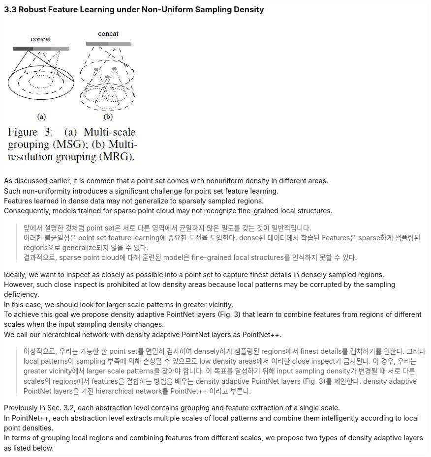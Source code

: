 ### 3.3 Robust Feature Learning under Non-Uniform Sampling Density

![Fig3](/assets/img/Blog/papers/PointNet++/Fig3.JPG)

<under>As discussed earlier, it is common that a point set comes with nonuniform density in different areas.</under>   
Such non-uniformity introduces a significant challenge for point set feature learning.  
Features learned in dense data may not generalize to sparsely sampled regions.  
Consequently, models trained for sparse point cloud may not recognize fine-grained local structures.

> 앞에서 설명한 것처럼 point set은 서로 다른 영역에서 균일하지 않은 밀도를 갖는 것이 일반적입니다.  
이러한 불균일성은 point set feature learning에 중요한 도전을 도입한다.
dense된 데이터에서 학습된 Features은 sparse하게 샘플링된 regions으로 generalize되지 않을 수 있다.   
결과적으로, sparse point cloud에 대해 훈련된 model은 fine-grained local structures를 인식하지 못할 수 있다.

<under>Ideally, we want to inspect as closely as possible into a point set to capture finest details in densely sampled regions.</under>   
However, such close inspect is prohibited at low density areas because local patterns may be corrupted by the sampling deficiency.  
<under>In this case, we should look for larger scale patterns in greater vicinity.</under>   
<under>To achieve this goal we propose density adaptive PointNet layers (Fig. 3) that learn to combine features from regions of different scales when the input sampling density changes.</under>   
We call our hierarchical network with density adaptive PointNet layers as PointNet++.

> 이상적으로, 우리는 가능한 한 point set를 면밀히 검사하여 densely하게 샘플링된 regions에서 finest details를 캡처하기를 원한다.
그러나 local patterns이 sampling 부족에 의해 손상될 수 있으므로 low density areas에서 이러한 close inspect가 금지된다.
이 경우, 우리는 greater vicinity에서 larger scale patterns을 찾아야 합니다.
이 목표를 달성하기 위해 input sampling density가 변경될 때 서로 다른 scales의 regions에서 features을 결합하는 방법을 배우는 density adaptive PointNet layers (Fig. 3)를 제안한다.
density adaptive PointNet layers을 가진 hierarchical network를 PointNet++ 이라고 부른다.

Previously in Sec. 3.2, each abstraction level contains grouping and feature extraction of a single scale.  
<under>In PointNet++, each abstraction level extracts multiple scales of local patterns and combine them intelligently according to local point densities</under>.   
In terms of grouping local regions and combining features from different scales, we propose two types of density adaptive layers as listed below.
